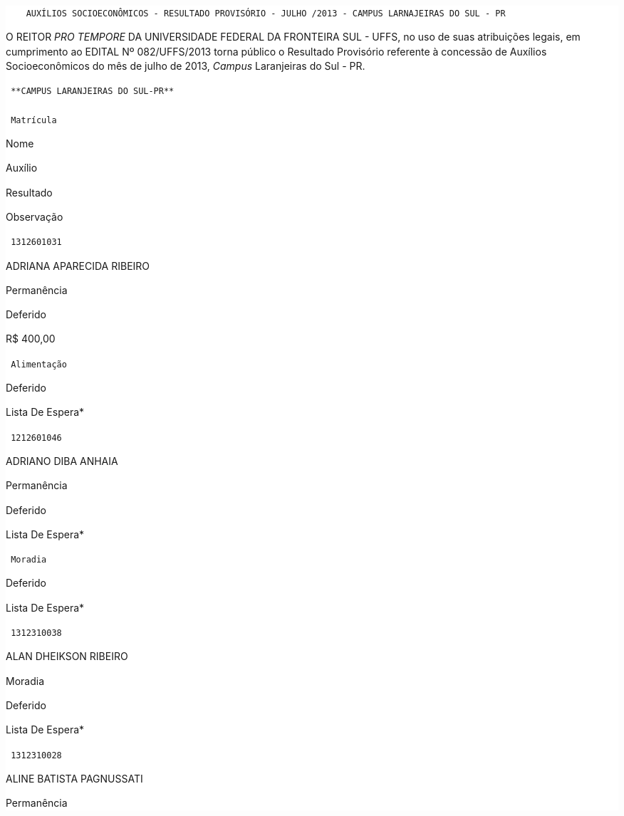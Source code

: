         AUXÍLIOS SOCIOECONÔMICOS - RESULTADO PROVISÓRIO - JULHO /2013 - CAMPUS LARNAJEIRAS DO SUL - PR  

O REITOR *PRO TEMPORE* DA UNIVERSIDADE FEDERAL DA FRONTEIRA SUL - UFFS, no uso de suas atribuições legais, em cumprimento ao EDITAL Nº 082/UFFS/2013 torna público o Resultado Provisório referente à concessão de Auxílios Socioeconômicos do mês de julho de 2013, *Campus* Laranjeiras do Sul - PR.

     **CAMPUS LARANJEIRAS DO SUL-PR**

     Matrícula

   Nome

   Auxílio

   Resultado

   Observação

     1312601031

   ADRIANA APARECIDA RIBEIRO

   Permanência

   Deferido

   R$ 400,00

     Alimentação

   Deferido

   Lista De Espera*

     1212601046

   ADRIANO DIBA ANHAIA

   Permanência

   Deferido

   Lista De Espera*

     Moradia

   Deferido

   Lista De Espera*

     1312310038

   ALAN DHEIKSON RIBEIRO

   Moradia

   Deferido

   Lista De Espera*

     1312310028

   ALINE BATISTA PAGNUSSATI

   Permanência
